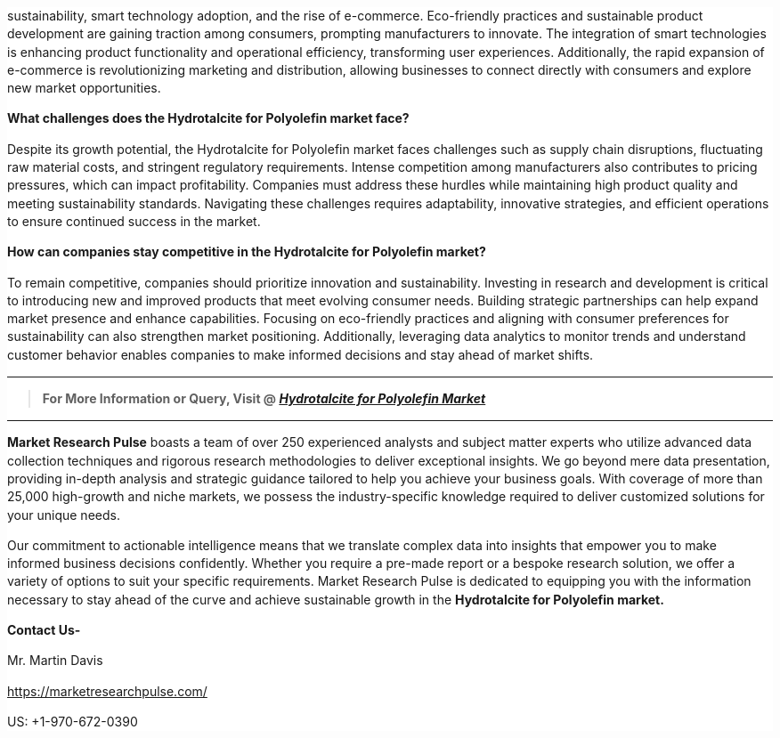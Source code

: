 sustainability, smart technology adoption, and the rise of e-commerce. Eco-friendly practices and sustainable product development are gaining traction among consumers, prompting manufacturers to innovate. The integration of smart technologies is enhancing product functionality and operational efficiency, transforming user experiences. Additionally, the rapid expansion of e-commerce is revolutionizing marketing and distribution, allowing businesses to connect directly with consumers and explore new market opportunities.</p><p><strong>What challenges does the Hydrotalcite for Polyolefin market face?</strong></p><p>Despite its growth potential, the Hydrotalcite for Polyolefin market faces challenges such as supply chain disruptions, fluctuating raw material costs, and stringent regulatory requirements. Intense competition among manufacturers also contributes to pricing pressures, which can impact profitability. Companies must address these hurdles while maintaining high product quality and meeting sustainability standards. Navigating these challenges requires adaptability, innovative strategies, and efficient operations to ensure continued success in the market.</p><p><strong>How can companies stay competitive in the Hydrotalcite for Polyolefin market?</strong></p><p>To remain competitive, companies should prioritize innovation and sustainability. Investing in research and development is critical to introducing new and improved products that meet evolving consumer needs. Building strategic partnerships can help expand market presence and enhance capabilities. Focusing on eco-friendly practices and aligning with consumer preferences for sustainability can also strengthen market positioning. Additionally, leveraging data analytics to monitor trends and understand customer behavior enables companies to make informed decisions and stay ahead of market shifts.</p><hr /><blockquote><p><strong>For More Information or Query, Visit @&nbsp;<em><a href="https://marketresearchpulse.com/report/32308/hydrotalcite-for-polyolefin-market?utm_source=Linkedin&utm_medium=029">Hydrotalcite for Polyolefin Market</a></em></strong></p></blockquote><hr /><p><strong>Market Research Pulse</strong> boasts a team of over 250 experienced analysts and subject matter experts who utilize advanced data collection techniques and rigorous research methodologies to deliver exceptional insights. We go beyond mere data presentation, providing in-depth analysis and strategic guidance tailored to help you achieve your business goals. With coverage of more than 25,000 high-growth and niche markets, we possess the industry-specific knowledge required to deliver customized solutions for your unique needs.</p><p>Our commitment to actionable intelligence means that we translate complex data into insights that empower you to make informed business decisions confidently. Whether you require a pre-made report or a bespoke research solution, we offer a variety of options to suit your specific requirements. Market Research Pulse is dedicated to equipping you with the information necessary to stay ahead of the curve and achieve sustainable growth in the <strong>Hydrotalcite for Polyolefin market.</strong></p><p><strong>Contact Us-</strong></p><p>Mr. Martin Davis</p><p>https://marketresearchpulse.com/</p><p>US: +1-970-672-0390</p>
